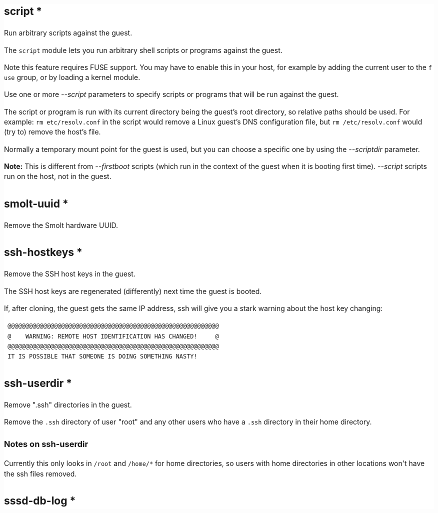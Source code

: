## **script** \*

Run arbitrary scripts against the guest.

The `script` module lets you run arbitrary shell scripts or programs against the guest.

Note this feature requires FUSE support. You may have to enable this in your host, for example by adding the current user to the `fuse` group, or by loading a kernel module.

Use one or more _\--script_ parameters to specify scripts or programs that will be run against the guest.

The script or program is run with its current directory being the guest’s root directory, so relative paths should be used. For example: `rm etc/resolv.conf` in the script would remove a Linux guest’s DNS configuration file, but `rm /etc/resolv.conf` would (try to) remove the host’s file.

Normally a temporary mount point for the guest is used, but you can choose a specific one by using the _\--scriptdir_ parameter.

**Note:** This is different from _\--firstboot_ scripts (which run in the context of the guest when it is booting first time). _\--script_ scripts run on the host, not in the guest.

## **smolt-uuid** \*

Remove the Smolt hardware UUID.

## **ssh-hostkeys** \*

Remove the SSH host keys in the guest.

The SSH host keys are regenerated (differently) next time the guest is booted.

If, after cloning, the guest gets the same IP address, ssh will give you a stark warning about the host key changing:

```
 @@@@@@@@@@@@@@@@@@@@@@@@@@@@@@@@@@@@@@@@@@@@@@@@@@@@@@@@@@@
 @    WARNING: REMOTE HOST IDENTIFICATION HAS CHANGED!     @
 @@@@@@@@@@@@@@@@@@@@@@@@@@@@@@@@@@@@@@@@@@@@@@@@@@@@@@@@@@@
 IT IS POSSIBLE THAT SOMEONE IS DOING SOMETHING NASTY!
```

## **ssh-userdir** \*

Remove ".ssh" directories in the guest.

Remove the `.ssh` directory of user "root" and any other users who have a `.ssh` directory in their home directory.

### Notes on ssh-userdir

Currently this only looks in `/root` and `/home/*` for home directories, so users with home directories in other locations won't have the ssh files removed.

## **sssd-db-log** \*
